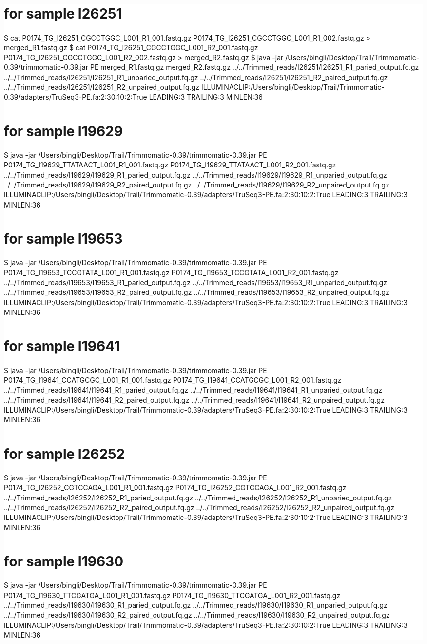 # for sample I26251
$ cat P0174_TG_I26251_CGCCTGGC_L001_R1_001.fastq.gz P0174_TG_I26251_CGCCTGGC_L001_R1_002.fastq.gz > merged_R1.fastq.gz
$ cat P0174_TG_I26251_CGCCTGGC_L001_R2_001.fastq.gz P0174_TG_I26251_CGCCTGGC_L001_R2_002.fastq.gz > merged_R2.fastq.gz 
$ java -jar /Users/bingli/Desktop/Trail/Trimmomatic-0.39/trimmomatic-0.39.jar PE merged_R1.fastq.gz merged_R2.fastq.gz ../../Trimmed_reads/I26251/I26251_R1_paried_output.fq.gz ../../Trimmed_reads/I26251/I26251_R1_unparied_output.fq.gz ../../Trimmed_reads/I26251/I26251_R2_paired_output.fq.gz ../../Trimmed_reads/I26251/I26251_R2_unpaired_output.fq.gz ILLUMINACLIP:/Users/bingli/Desktop/Trail/Trimmomatic-0.39/adapters/TruSeq3-PE.fa:2:30:10:2:True LEADING:3 TRAILING:3 MINLEN:36

# for sample I19629
$ java -jar /Users/bingli/Desktop/Trail/Trimmomatic-0.39/trimmomatic-0.39.jar PE P0174_TG_I19629_TTATAACT_L001_R1_001.fastq.gz P0174_TG_I19629_TTATAACT_L001_R2_001.fastq.gz ../../Trimmed_reads/I19629/I19629_R1_paried_output.fq.gz ../../Trimmed_reads/I19629/I19629_R1_unparied_output.fq.gz ../../Trimmed_reads/I19629/I19629_R2_paired_output.fq.gz ../../Trimmed_reads/I19629/I19629_R2_unpaired_output.fq.gz ILLUMINACLIP:/Users/bingli/Desktop/Trail/Trimmomatic-0.39/adapters/TruSeq3-PE.fa:2:30:10:2:True LEADING:3 TRAILING:3 MINLEN:36

# for sample I19653
$ java -jar /Users/bingli/Desktop/Trail/Trimmomatic-0.39/trimmomatic-0.39.jar PE P0174_TG_I19653_TCCGTATA_L001_R1_001.fastq.gz P0174_TG_I19653_TCCGTATA_L001_R2_001.fastq.gz ../../Trimmed_reads/I19653/I19653_R1_paried_output.fq.gz ../../Trimmed_reads/I19653/I19653_R1_unparied_output.fq.gz ../../Trimmed_reads/I19653/I19653_R2_paired_output.fq.gz ../../Trimmed_reads/I19653/I19653_R2_unpaired_output.fq.gz ILLUMINACLIP:/Users/bingli/Desktop/Trail/Trimmomatic-0.39/adapters/TruSeq3-PE.fa:2:30:10:2:True LEADING:3 TRAILING:3 MINLEN:36

# for sample I19641
$ java -jar /Users/bingli/Desktop/Trail/Trimmomatic-0.39/trimmomatic-0.39.jar PE P0174_TG_I19641_CCATGCGC_L001_R1_001.fastq.gz P0174_TG_I19641_CCATGCGC_L001_R2_001.fastq.gz ../../Trimmed_reads/I19641/I19641_R1_paried_output.fq.gz ../../Trimmed_reads/I19641/I19641_R1_unparied_output.fq.gz ../../Trimmed_reads/I19641/I19641_R2_paired_output.fq.gz ../../Trimmed_reads/I19641/I19641_R2_unpaired_output.fq.gz ILLUMINACLIP:/Users/bingli/Desktop/Trail/Trimmomatic-0.39/adapters/TruSeq3-PE.fa:2:30:10:2:True LEADING:3 TRAILING:3 MINLEN:36

# for sample I26252 
$ java -jar /Users/bingli/Desktop/Trail/Trimmomatic-0.39/trimmomatic-0.39.jar PE P0174_TG_I26252_CGTCCAGA_L001_R1_001.fastq.gz P0174_TG_I26252_CGTCCAGA_L001_R2_001.fastq.gz ../../Trimmed_reads/I26252/I26252_R1_paried_output.fq.gz ../../Trimmed_reads/I26252/I26252_R1_unparied_output.fq.gz ../../Trimmed_reads/I26252/I26252_R2_paired_output.fq.gz ../../Trimmed_reads/I26252/I26252_R2_unpaired_output.fq.gz ILLUMINACLIP:/Users/bingli/Desktop/Trail/Trimmomatic-0.39/adapters/TruSeq3-PE.fa:2:30:10:2:True LEADING:3 TRAILING:3 MINLEN:36

# for sample I19630
$ java -jar /Users/bingli/Desktop/Trail/Trimmomatic-0.39/trimmomatic-0.39.jar PE P0174_TG_I19630_TTCGATGA_L001_R1_001.fastq.gz P0174_TG_I19630_TTCGATGA_L001_R2_001.fastq.gz ../../Trimmed_reads/I19630/I19630_R1_paried_output.fq.gz ../../Trimmed_reads/I19630/I19630_R1_unparied_output.fq.gz ../../Trimmed_reads/I19630/I19630_R2_paired_output.fq.gz ../../Trimmed_reads/I19630/I19630_R2_unpaired_output.fq.gz ILLUMINACLIP:/Users/bingli/Desktop/Trail/Trimmomatic-0.39/adapters/TruSeq3-PE.fa:2:30:10:2:True LEADING:3 TRAILING:3 MINLEN:36
